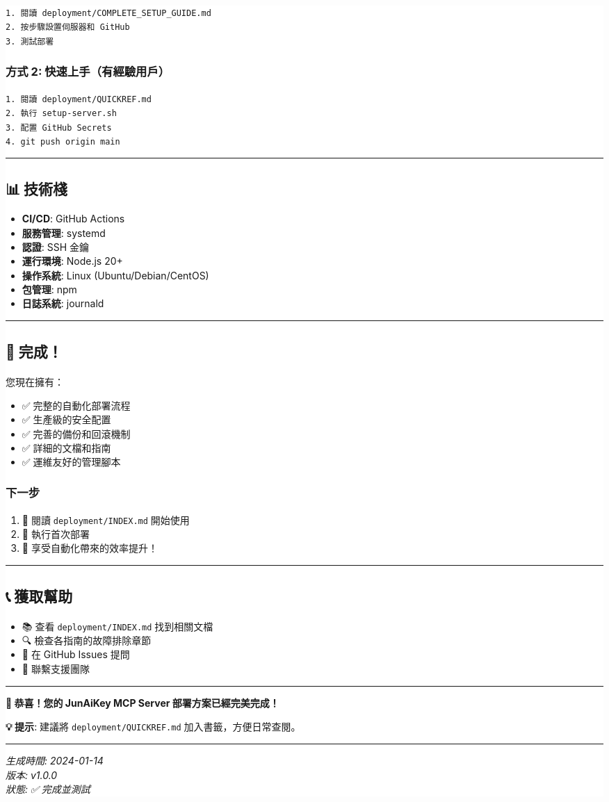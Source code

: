 ```bash
1. 閱讀 deployment/COMPLETE_SETUP_GUIDE.md
2. 按步驟設置伺服器和 GitHub
3. 測試部署
```

### 方式 2: 快速上手（有經驗用戶）

```bash
1. 閱讀 deployment/QUICKREF.md
2. 執行 setup-server.sh
3. 配置 GitHub Secrets
4. git push origin main
```

---

## 📊 技術棧

- **CI/CD**: GitHub Actions
- **服務管理**: systemd
- **認證**: SSH 金鑰
- **運行環境**: Node.js 20+
- **操作系統**: Linux (Ubuntu/Debian/CentOS)
- **包管理**: npm
- **日誌系統**: journald

---

## 🎉 完成！

您現在擁有：

- ✅ 完整的自動化部署流程
- ✅ 生產級的安全配置
- ✅ 完善的備份和回滾機制
- ✅ 詳細的文檔和指南
- ✅ 運維友好的管理腳本

### 下一步

1. 📖 閱讀 `deployment/INDEX.md` 開始使用
2. 🚀 執行首次部署
3. 🎯 享受自動化帶來的效率提升！

---

## 📞 獲取幫助

- 📚 查看 `deployment/INDEX.md` 找到相關文檔
- 🔍 檢查各指南的故障排除章節
- 💬 在 GitHub Issues 提問
- 📧 聯繫支援團隊

---

**🌟 恭喜！您的 JunAiKey MCP Server 部署方案已經完美完成！**

**💡 提示**: 建議將 `deployment/QUICKREF.md` 加入書籤，方便日常查閱。

---

*生成時間: 2024-01-14*  
*版本: v1.0.0*  
*狀態: ✅ 完成並測試*
